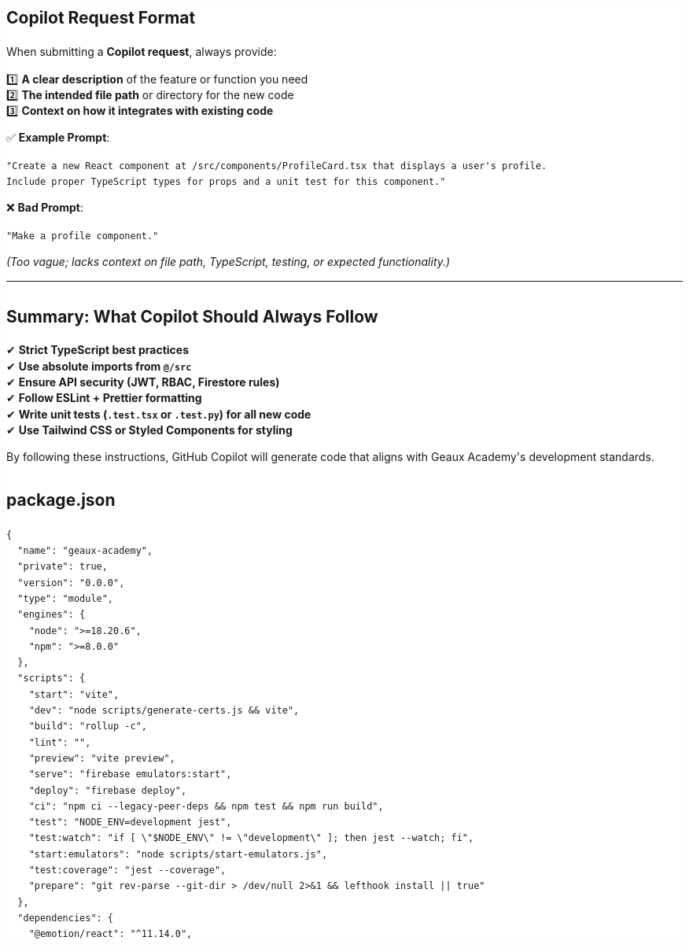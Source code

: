 
## **Copilot Request Format**
When submitting a **Copilot request**, always provide:

1️⃣ **A clear description** of the feature or function you need  
2️⃣ **The intended file path** or directory for the new code  
3️⃣ **Context on how it integrates with existing code**  

✅ **Example Prompt**:
```plaintext
"Create a new React component at /src/components/ProfileCard.tsx that displays a user's profile.
Include proper TypeScript types for props and a unit test for this component."
```

❌ **Bad Prompt**:
```plaintext
"Make a profile component."
```
_(Too vague; lacks context on file path, TypeScript, testing, or expected functionality.)_

---

## **Summary: What Copilot Should Always Follow**
✔ **Strict TypeScript best practices**  
✔ **Use absolute imports from `@/src`**  
✔ **Ensure API security (JWT, RBAC, Firestore rules)**  
✔ **Follow ESLint + Prettier formatting**  
✔ **Write unit tests (`.test.tsx` or `.test.py`) for all new code**  
✔ **Use Tailwind CSS or Styled Components for styling**  

By following these instructions, GitHub Copilot will generate code that aligns with Geaux Academy's development standards.
```

```

## package.json

```
{
  "name": "geaux-academy",
  "private": true,
  "version": "0.0.0",
  "type": "module",
  "engines": {
    "node": ">=18.20.6",
    "npm": ">=8.0.0"
  },
  "scripts": {
    "start": "vite",
    "dev": "node scripts/generate-certs.js && vite",
    "build": "rollup -c",
    "lint": "",
    "preview": "vite preview",
    "serve": "firebase emulators:start",
    "deploy": "firebase deploy",
    "ci": "npm ci --legacy-peer-deps && npm test && npm run build",
    "test": "NODE_ENV=development jest",
    "test:watch": "if [ \"$NODE_ENV\" != \"development\" ]; then jest --watch; fi",
    "start:emulators": "node scripts/start-emulators.js",
    "test:coverage": "jest --coverage",
    "prepare": "git rev-parse --git-dir > /dev/null 2>&1 && lefthook install || true"
  },
  "dependencies": {
    "@emotion/react": "^11.14.0",
```
